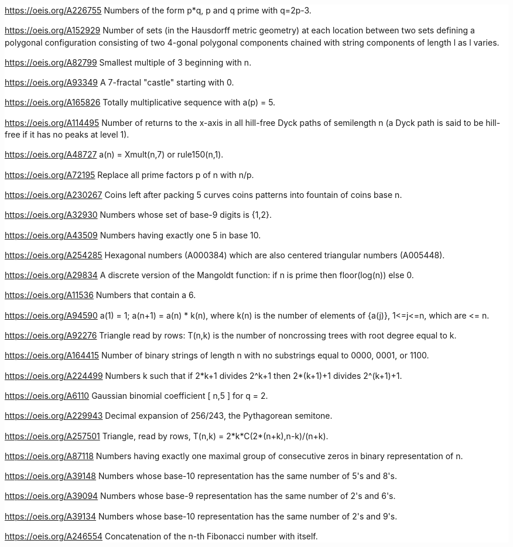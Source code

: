 https://oeis.org/A226755 Numbers of the form p\*q, p and q prime with q=2p-3.

https://oeis.org/A152929 Number of sets (in the Hausdorff metric geometry) at each location between two sets defining a polygonal configuration consisting of two 4-gonal polygonal components chained with string components of length l as l varies.

https://oeis.org/A82799 Smallest multiple of 3 beginning with n.

https://oeis.org/A93349 A 7-fractal "castle" starting with 0.

https://oeis.org/A165826 Totally multiplicative sequence with a(p) = 5.

https://oeis.org/A114495 Number of returns to the x-axis in all hill-free Dyck paths of semilength n (a Dyck path is said to be hill-free if it has no peaks at level 1).

https://oeis.org/A48727 a(n) = Xmult(n,7) or rule150(n,1).

https://oeis.org/A72195 Replace all prime factors p of n with n/p.

https://oeis.org/A230267 Coins left after packing 5 curves coins patterns into fountain of coins base n.

https://oeis.org/A32930 Numbers whose set of base-9 digits is {1,2}.

https://oeis.org/A43509 Numbers having exactly one 5 in base 10.

https://oeis.org/A254285 Hexagonal numbers (A000384) which are also centered triangular numbers (A005448).

https://oeis.org/A29834 A discrete version of the Mangoldt function: if n is prime then floor(log(n)) else 0.

https://oeis.org/A11536 Numbers that contain a 6.

https://oeis.org/A94590 a(1) = 1; a(n+1) = a(n) \* k(n), where k(n) is the number of elements of {a(j)}, 1<=j<=n, which are <= n.

https://oeis.org/A92276 Triangle read by rows: T(n,k) is the number of noncrossing trees with root degree equal to k.

https://oeis.org/A164415 Number of binary strings of length n with no substrings equal to 0000, 0001, or 1100.

https://oeis.org/A224499 Numbers k such that if 2\*k+1 divides 2^k+1 then 2\*(k+1)+1 divides 2^(k+1)+1.

https://oeis.org/A6110 Gaussian binomial coefficient [ n,5 ] for q = 2.

https://oeis.org/A229943 Decimal expansion of 256/243, the Pythagorean semitone.

https://oeis.org/A257501 Triangle, read by rows, T(n,k) = 2\*k\*C(2\*(n+k),n-k)/(n+k).

https://oeis.org/A87118 Numbers having exactly one maximal group of consecutive zeros in binary representation of n.

https://oeis.org/A39148 Numbers whose base-10 representation has the same number of 5's and 8's.

https://oeis.org/A39094 Numbers whose base-9 representation has the same number of 2's and 6's.

https://oeis.org/A39134 Numbers whose base-10 representation has the same number of 2's and 9's.

https://oeis.org/A246554 Concatenation of the n-th Fibonacci number with itself.
